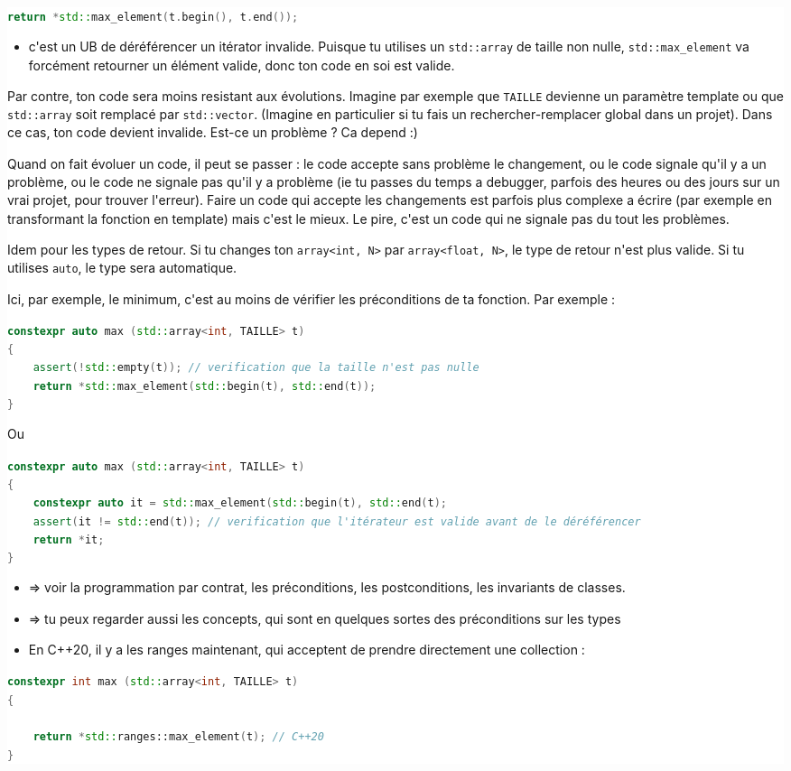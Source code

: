 ```cpp
return *std::max_element(t.begin(), t.end());
```
- c'est un UB de déréférencer un itérator invalide. Puisque tu utilises un `std::array` de taille non nulle, `std::max_element` va forcément retourner un élément valide, donc ton code en soi est valide.

Par contre, ton code sera moins resistant aux évolutions. Imagine par exemple que `TAILLE` devienne un paramètre template ou que `std::array` soit remplacé par `std::vector`. (Imagine en particulier si tu fais un rechercher-remplacer global dans un projet). Dans ce cas, ton code devient invalide. Est-ce un problème ? Ca depend :)

Quand on fait évoluer un code, il peut se passer : le code accepte sans problème le changement, ou le code signale qu'il y a un problème, ou le code ne signale pas qu'il y a problème (ie tu passes du temps a debugger, parfois des heures ou des jours sur un vrai projet, pour trouver l'erreur). Faire un code qui accepte les changements est parfois plus complexe a écrire (par exemple en transformant la fonction en template) mais c'est le mieux. Le pire, c'est un code qui ne signale pas du tout les problèmes.

Idem pour les types de retour. Si tu changes ton `array<int, N>` par `array<float, N>`, le type de retour n'est plus valide. Si tu utilises `auto`, le type sera automatique.

Ici, par exemple, le minimum, c'est au moins de vérifier les préconditions de ta fonction. Par exemple :

```cpp
constexpr auto max (std::array<int, TAILLE> t)
{
    assert(!std::empty(t)); // verification que la taille n'est pas nulle
    return *std::max_element(std::begin(t), std::end(t));
}
```
Ou 
```cpp
constexpr auto max (std::array<int, TAILLE> t)
{
    constexpr auto it = std::max_element(std::begin(t), std::end(t);
    assert(it != std::end(t)); // verification que l'itérateur est valide avant de le déréférencer
    return *it;
}
```

- => voir la programmation par contrat, les préconditions, les postconditions, les invariants de classes.
- => tu peux regarder aussi les concepts, qui sont en quelques sortes des préconditions sur les types

- En C++20, il y a les ranges maintenant, qui acceptent de prendre directement une collection :
```cpp
constexpr int max (std::array<int, TAILLE> t)
{

    return *std::ranges::max_element(t); // C++20
}
```
